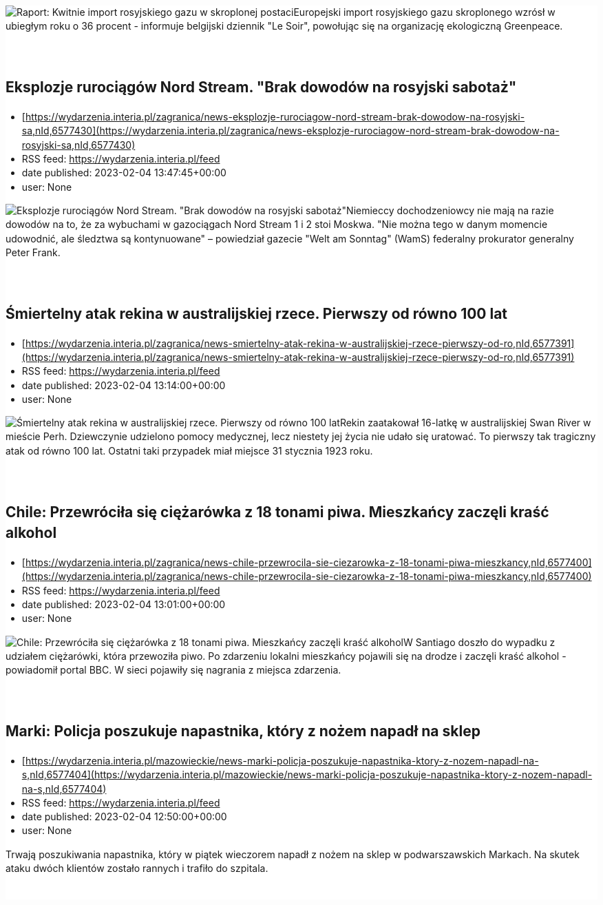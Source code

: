 <p><a href="https://wydarzenia.interia.pl/raporty/raport-ukraina-rosja/aktualnosci/news-raport-kwitnie-import-rosyjskiego-gazu-w-skroplonej-postaci,nId,6577448"><img align="left" alt="Raport: Kwitnie import rosyjskiego gazu w skroplonej postaci" src="https://i.iplsc.com/raport-kwitnie-import-rosyjskiego-gazu-w-skroplonej-postaci/000FK3SMH57ORV4W-C321.jpg" /></a>Europejski import rosyjskiego gazu skroplonego wzrósł w ubiegłym roku o 36 procent - informuje belgijski dziennik &quot;Le Soir&quot;, powołując się na organizację ekologiczną Greenpeace.</p><br clear="all" />

## Eksplozje rurociągów Nord Stream. "Brak dowodów na rosyjski sabotaż"
 - [https://wydarzenia.interia.pl/zagranica/news-eksplozje-rurociagow-nord-stream-brak-dowodow-na-rosyjski-sa,nId,6577430](https://wydarzenia.interia.pl/zagranica/news-eksplozje-rurociagow-nord-stream-brak-dowodow-na-rosyjski-sa,nId,6577430)
 - RSS feed: https://wydarzenia.interia.pl/feed
 - date published: 2023-02-04 13:47:45+00:00
 - user: None

<p><a href="https://wydarzenia.interia.pl/zagranica/news-eksplozje-rurociagow-nord-stream-brak-dowodow-na-rosyjski-sa,nId,6577430"><img align="left" alt="Eksplozje rurociągów Nord Stream. &quot;Brak dowodów na rosyjski sabotaż&quot;" src="https://i.iplsc.com/eksplozje-rurociagow-nord-stream-brak-dowodow-na-rosyjski-sa/000G67KFHJ9MD24F-C321.jpg" /></a>Niemieccy dochodzeniowcy nie mają na razie dowodów na to, że za wybuchami w gazociągach Nord Stream 1 i 2 stoi Moskwa. &quot;Nie można tego w danym momencie udowodnić, ale śledztwa są kontynuowane&quot; – powiedział gazecie &quot;Welt am Sonntag&quot; (WamS) federalny prokurator generalny Peter Frank.</p><br clear="all" />

## Śmiertelny atak rekina w australijskiej rzece. Pierwszy od równo 100 lat
 - [https://wydarzenia.interia.pl/zagranica/news-smiertelny-atak-rekina-w-australijskiej-rzece-pierwszy-od-ro,nId,6577391](https://wydarzenia.interia.pl/zagranica/news-smiertelny-atak-rekina-w-australijskiej-rzece-pierwszy-od-ro,nId,6577391)
 - RSS feed: https://wydarzenia.interia.pl/feed
 - date published: 2023-02-04 13:14:00+00:00
 - user: None

<p><a href="https://wydarzenia.interia.pl/zagranica/news-smiertelny-atak-rekina-w-australijskiej-rzece-pierwszy-od-ro,nId,6577391"><img align="left" alt="Śmiertelny atak rekina w australijskiej rzece. Pierwszy od równo 100 lat" src="https://i.iplsc.com/smiertelny-atak-rekina-w-australijskiej-rzece-pierwszy-od-ro/000GPOXTW5W8EDKT-C321.jpg" /></a>Rekin zaatakował 16-latkę w australijskiej Swan River w mieście Perh. Dziewczynie udzielono pomocy medycznej, lecz niestety jej życia nie udało się uratować. To pierwszy tak tragiczny atak od równo 100 lat. Ostatni taki przypadek miał miejsce 31 stycznia 1923 roku.</p><br clear="all" />

## Chile: Przewróciła się ciężarówka z 18 tonami piwa. Mieszkańcy zaczęli kraść alkohol
 - [https://wydarzenia.interia.pl/zagranica/news-chile-przewrocila-sie-ciezarowka-z-18-tonami-piwa-mieszkancy,nId,6577400](https://wydarzenia.interia.pl/zagranica/news-chile-przewrocila-sie-ciezarowka-z-18-tonami-piwa-mieszkancy,nId,6577400)
 - RSS feed: https://wydarzenia.interia.pl/feed
 - date published: 2023-02-04 13:01:00+00:00
 - user: None

<p><a href="https://wydarzenia.interia.pl/zagranica/news-chile-przewrocila-sie-ciezarowka-z-18-tonami-piwa-mieszkancy,nId,6577400"><img align="left" alt="Chile: Przewróciła się ciężarówka z 18 tonami piwa. Mieszkańcy zaczęli kraść alkohol" src="https://i.iplsc.com/chile-przewrocila-sie-ciezarowka-z-18-tonami-piwa-mieszkancy/000GPOZO0PMY04LM-C321.jpg" /></a>W Santiago doszło do wypadku z udziałem ciężarówki, która przewoziła piwo. Po zdarzeniu lokalni mieszkańcy pojawili się na drodze i zaczęli kraść alkohol - powiadomił portal BBC. W sieci pojawiły się nagrania z miejsca zdarzenia. </p><br clear="all" />

## Marki: Policja poszukuje napastnika, który z nożem napadł na sklep
 - [https://wydarzenia.interia.pl/mazowieckie/news-marki-policja-poszukuje-napastnika-ktory-z-nozem-napadl-na-s,nId,6577404](https://wydarzenia.interia.pl/mazowieckie/news-marki-policja-poszukuje-napastnika-ktory-z-nozem-napadl-na-s,nId,6577404)
 - RSS feed: https://wydarzenia.interia.pl/feed
 - date published: 2023-02-04 12:50:00+00:00
 - user: None

<p>Trwają poszukiwania napastnika, który w piątek wieczorem napadł z nożem na sklep w podwarszawskich Markach. Na skutek ataku dwóch klientów zostało rannych i trafiło do szpitala. </p><br clear="all" />
